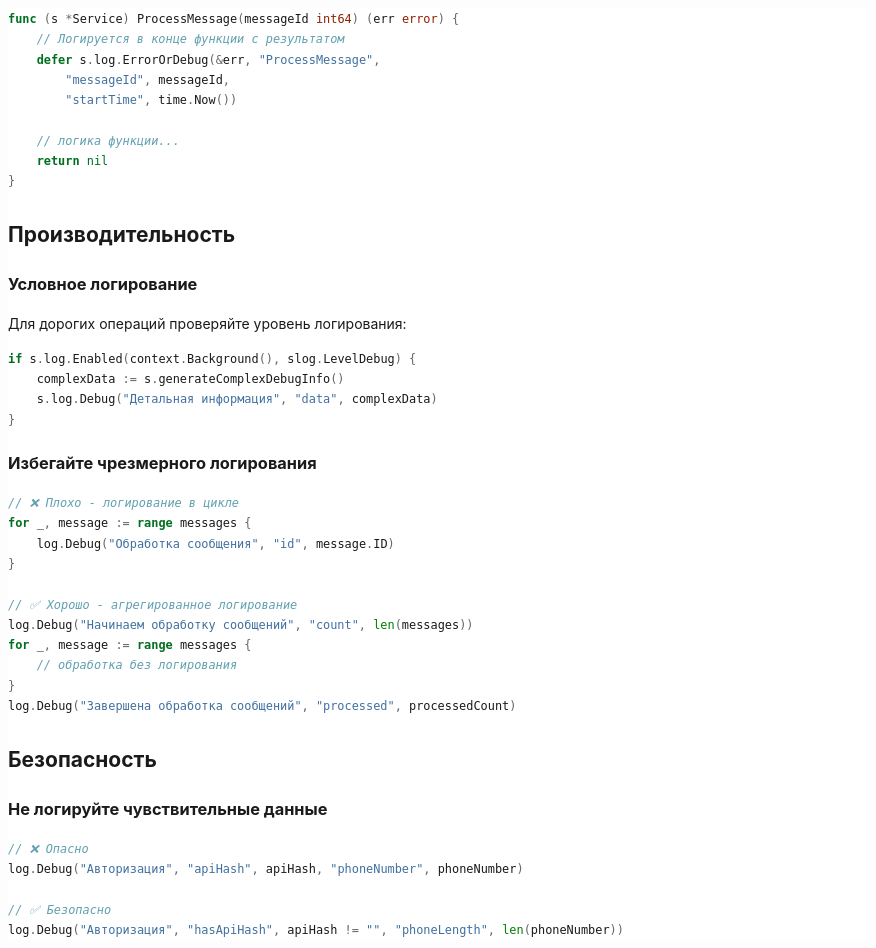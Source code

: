 ```go
func (s *Service) ProcessMessage(messageId int64) (err error) {
    // Логируется в конце функции с результатом
    defer s.log.ErrorOrDebug(&err, "ProcessMessage", 
        "messageId", messageId,
        "startTime", time.Now())
    
    // логика функции...
    return nil
}
```

## Производительность

### Условное логирование

Для дорогих операций проверяйте уровень логирования:

```go
if s.log.Enabled(context.Background(), slog.LevelDebug) {
    complexData := s.generateComplexDebugInfo()
    s.log.Debug("Детальная информация", "data", complexData)
}
```

### Избегайте чрезмерного логирования

```go
// ❌ Плохо - логирование в цикле
for _, message := range messages {
    log.Debug("Обработка сообщения", "id", message.ID)
}

// ✅ Хорошо - агрегированное логирование
log.Debug("Начинаем обработку сообщений", "count", len(messages))
for _, message := range messages {
    // обработка без логирования
}
log.Debug("Завершена обработка сообщений", "processed", processedCount)
```

## Безопасность

### Не логируйте чувствительные данные

```go
// ❌ Опасно
log.Debug("Авторизация", "apiHash", apiHash, "phoneNumber", phoneNumber)

// ✅ Безопасно  
log.Debug("Авторизация", "hasApiHash", apiHash != "", "phoneLength", len(phoneNumber))
```
